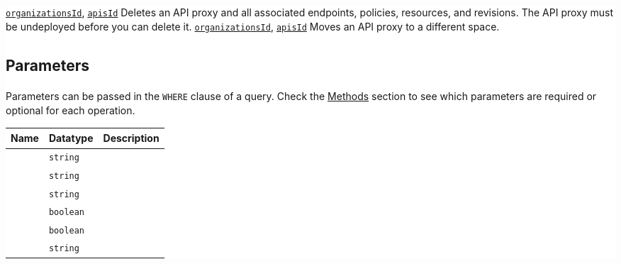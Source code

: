 <tr>
    <td><a href="#organizations_apis_delete"><CopyableCode code="organizations_apis_delete" /></a></td>
    <td><CopyableCode code="delete" /></td>
    <td><a href="#parameter-organizationsId"><code>organizationsId</code></a>, <a href="#parameter-apisId"><code>apisId</code></a></td>
    <td></td>
    <td>Deletes an API proxy and all associated endpoints, policies, resources, and revisions. The API proxy must be undeployed before you can delete it.</td>
</tr>
<tr>
    <td><a href="#organizations_apis_move"><CopyableCode code="organizations_apis_move" /></a></td>
    <td><CopyableCode code="exec" /></td>
    <td><a href="#parameter-organizationsId"><code>organizationsId</code></a>, <a href="#parameter-apisId"><code>apisId</code></a></td>
    <td></td>
    <td>Moves an API proxy to a different space.</td>
</tr>
</tbody>
</table>

## Parameters

Parameters can be passed in the `WHERE` clause of a query. Check the [Methods](#methods) section to see which parameters are required or optional for each operation.

<table>
<thead>
    <tr>
    <th>Name</th>
    <th>Datatype</th>
    <th>Description</th>
    </tr>
</thead>
<tbody>
<tr id="parameter-apisId">
    <td><CopyableCode code="apisId" /></td>
    <td><code>string</code></td>
    <td></td>
</tr>
<tr id="parameter-organizationsId">
    <td><CopyableCode code="organizationsId" /></td>
    <td><code>string</code></td>
    <td></td>
</tr>
<tr id="parameter-action">
    <td><CopyableCode code="action" /></td>
    <td><code>string</code></td>
    <td></td>
</tr>
<tr id="parameter-includeMetaData">
    <td><CopyableCode code="includeMetaData" /></td>
    <td><code>boolean</code></td>
    <td></td>
</tr>
<tr id="parameter-includeRevisions">
    <td><CopyableCode code="includeRevisions" /></td>
    <td><code>boolean</code></td>
    <td></td>
</tr>
<tr id="parameter-name">
    <td><CopyableCode code="name" /></td>
    <td><code>string</code></td>
    <td></td>
</tr>